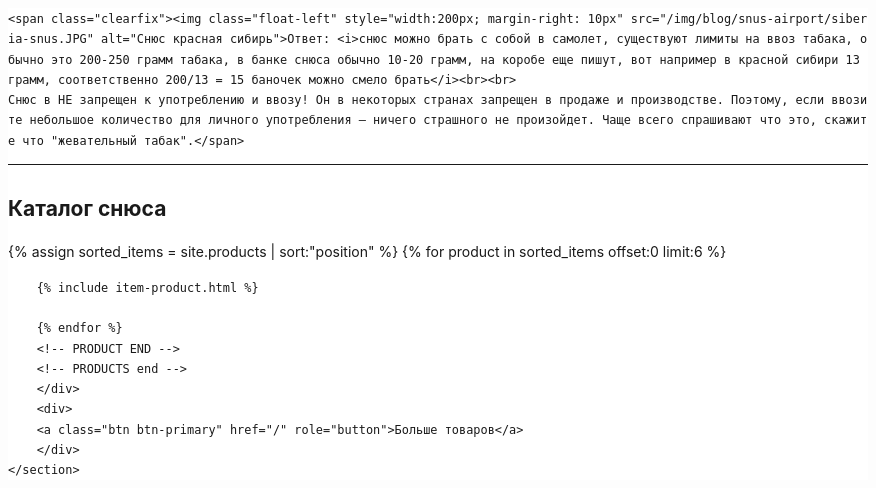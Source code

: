 	<span class="clearfix"><img class="float-left" style="width:200px; margin-right: 10px" src="/img/blog/snus-airport/siberia-snus.JPG" alt="Снюс красная сибирь">Ответ: <i>снюс можно брать с собой в самолет, существуют лимиты на ввоз табака, обычно это 200-250 грамм табака, в банке снюса обычно 10-20 грамм, на коробе еще пишут, вот например в красной сибири 13 грамм, соответственно 200/13 = 15 баночек можно смело брать</i><br><br>
	Снюс в НЕ запрещен к употреблению и ввозу! Он в некоторых странах запрещен в продаже и производстве. Поэтому, если ввозите небольшое количество для личного употребления — ничего страшного не произойдет. Чаще всего спрашивают что это, скажите что "жевательный табак".</span>
</p>
<div class="embed-responsive embed-responsive-16by9 mb-3">
	<iframe class="embed-responsive-item" src="https://www.youtube.com/embed/Npxn4tCekPw" allowfullscreen></iframe>
</div>
<hr>
<section class="mb-4">
	<h2>Каталог снюса</h2>
	<div class="row">
		<!-- PRODUCTS start -->
		<!-- PRODUCT START -->
		{% assign sorted_items = site.products | sort:"position" %}
		{% for product in sorted_items offset:0 limit:6 %}
		
		{% include item-product.html %}

		{% endfor %}
		<!-- PRODUCT END -->
		<!-- PRODUCTS end -->
		</div>
		<div>
		<a class="btn btn-primary" href="/" role="button">Больше товаров</a>
		</div>
	</section>